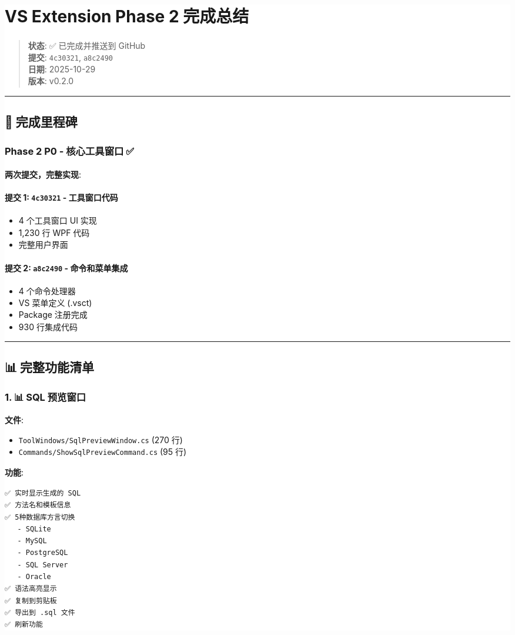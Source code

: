 # VS Extension Phase 2 完成总结

> **状态**: ✅ 已完成并推送到 GitHub  
> **提交**: `4c30321`, `a8c2490`  
> **日期**: 2025-10-29  
> **版本**: v0.2.0

---

## 🎉 完成里程碑

### Phase 2 P0 - 核心工具窗口 ✅

**两次提交，完整实现**:

#### 提交 1: `4c30321` - 工具窗口代码
- 4 个工具窗口 UI 实现
- 1,230 行 WPF 代码
- 完整用户界面

#### 提交 2: `a8c2490` - 命令和菜单集成
- 4 个命令处理器
- VS 菜单定义 (.vsct)
- Package 注册完成
- 930 行集成代码

---

## 📊 完整功能清单

### 1. 📊 SQL 预览窗口
**文件**: 
- `ToolWindows/SqlPreviewWindow.cs` (270 行)
- `Commands/ShowSqlPreviewCommand.cs` (95 行)

**功能**:
```
✅ 实时显示生成的 SQL
✅ 方法名和模板信息
✅ 5种数据库方言切换
   - SQLite
   - MySQL
   - PostgreSQL
   - SQL Server
   - Oracle
✅ 语法高亮显示
✅ 复制到剪贴板
✅ 导出到 .sql 文件
✅ 刷新功能
```
